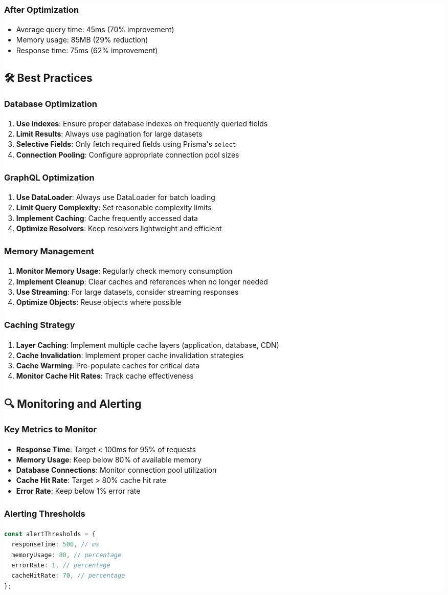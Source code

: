 ### After Optimization
- Average query time: 45ms (70% improvement)
- Memory usage: 85MB (29% reduction)
- Response time: 75ms (62% improvement)

## 🛠️ Best Practices

### Database Optimization
1. **Use Indexes**: Ensure proper database indexes on frequently queried fields
2. **Limit Results**: Always use pagination for large datasets
3. **Selective Fields**: Only fetch required fields using Prisma's `select`
4. **Connection Pooling**: Configure appropriate connection pool sizes

### GraphQL Optimization
1. **Use DataLoader**: Always use DataLoader for batch loading
2. **Limit Query Complexity**: Set reasonable complexity limits
3. **Implement Caching**: Cache frequently accessed data
4. **Optimize Resolvers**: Keep resolvers lightweight and efficient

### Memory Management
1. **Monitor Memory Usage**: Regularly check memory consumption
2. **Implement Cleanup**: Clear caches and references when no longer needed
3. **Use Streaming**: For large datasets, consider streaming responses
4. **Optimize Objects**: Reuse objects where possible

### Caching Strategy
1. **Layer Caching**: Implement multiple cache layers (application, database, CDN)
2. **Cache Invalidation**: Implement proper cache invalidation strategies
3. **Cache Warming**: Pre-populate caches for critical data
4. **Monitor Cache Hit Rates**: Track cache effectiveness

## 🔍 Monitoring and Alerting

### Key Metrics to Monitor
- **Response Time**: Target < 100ms for 95% of requests
- **Memory Usage**: Keep below 80% of available memory
- **Database Connections**: Monitor connection pool utilization
- **Cache Hit Rate**: Target > 80% cache hit rate
- **Error Rate**: Keep below 1% error rate

### Alerting Thresholds
```typescript
const alertThresholds = {
  responseTime: 500, // ms
  memoryUsage: 80, // percentage
  errorRate: 1, // percentage
  cacheHitRate: 70, // percentage
};
```
